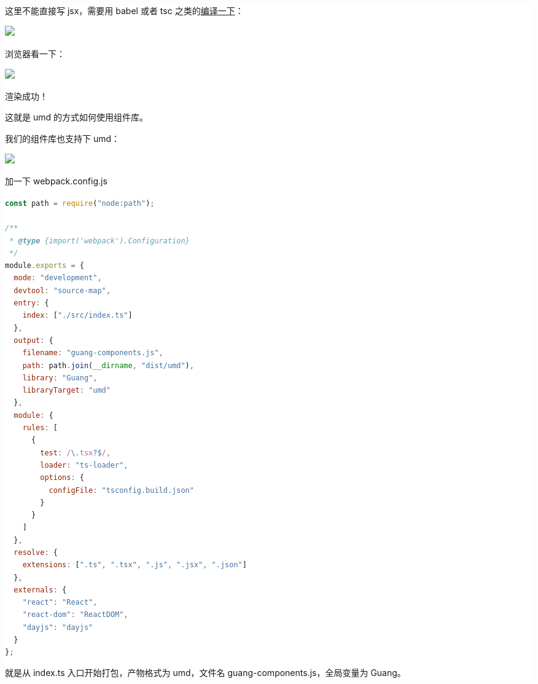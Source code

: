 这里不能直接写 jsx，需要用 babel 或者 tsc 之类的[编译一下](https://www.typescriptlang.org/play/?#code/DwFQhgRgNgpgBAEzAFzAZQPYFcBOBjGAXgG8lVNcCBfOPDKLAWwDsBnEuhl1mgegD4gA)：

![](https://p6-juejin.byteimg.com/tos-cn-i-k3u1fbpfcp/b6cd6fff609642359972c60aed1cef60~tplv-k3u1fbpfcp-jj-mark:0:0:0:0:q75.image#?w=2368&h=586&s=143866&e=png&b=fdfcfc)

浏览器看一下：

![](https://p1-juejin.byteimg.com/tos-cn-i-k3u1fbpfcp/afbf94dc01764f32992f0d02978eb7de~tplv-k3u1fbpfcp-jj-mark:0:0:0:0:q75.image#?w=2162&h=616&s=67081&e=png&b=fcfcfc)

渲染成功！

这就是 umd 的方式如何使用组件库。

我们的组件库也支持下 umd：

![](https://p1-juejin.byteimg.com/tos-cn-i-k3u1fbpfcp/fa8f1c8fc6464480b6efbbbf5c74988f~tplv-k3u1fbpfcp-jj-mark:0:0:0:0:q75.image#?w=1262&h=928&s=90089&e=png&b=fdf9f8)

加一下 webpack.config.js

```javascript
const path = require("node:path");

/**
 * @type {import('webpack').Configuration}
 */
module.exports = {
  mode: "development",
  devtool: "source-map",
  entry: {
    index: ["./src/index.ts"]
  },
  output: {
    filename: "guang-components.js",
    path: path.join(__dirname, "dist/umd"),
    library: "Guang",
    libraryTarget: "umd"
  },
  module: {
    rules: [
      {
        test: /\.tsx?$/,
        loader: "ts-loader",
        options: {
          configFile: "tsconfig.build.json"
        }
      }
    ]
  },
  resolve: {
    extensions: [".ts", ".tsx", ".js", ".jsx", ".json"]
  },
  externals: {
    "react": "React",
    "react-dom": "ReactDOM",
    "dayjs": "dayjs"
  }
};
```
就是从 index.ts 入口开始打包，产物格式为 umd，文件名 guang-components.js，全局变量为 Guang。

